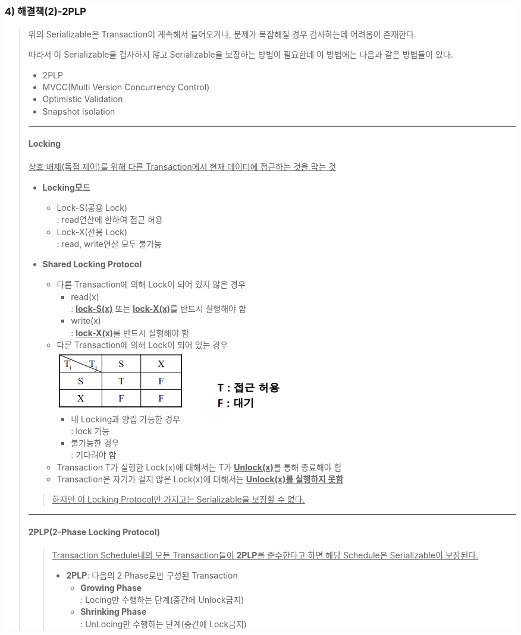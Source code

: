 
### 4) 해결책(2)-2PLP

> 위의 Serializable은 Transaction이 계속해서 들어오거나, 문제가 복잡해질 경우 검사하는데 어려움이 존재한다.
>
> 따라서 이 Serializable을 검사하지 않고 Serializable을 보장하는 방법이 필요한데 이 방법에는 다음과 같은 방법들이 있다.
>
> - 2PLP
> - MVCC(Multi Version Concurrency Control)
> - Optimistic Validation
> - Snapshot Isolation
>
> ---
> #### Locking
>
> <u>상호 배제(독점 제어)를 위해 다른 Transaction에서 현재 데이터에 접근하는 것을 막는 것</u>
>
> - **Locking모드**
>   - Lock-S(공용 Lock)<br>
>     : read연산에 한하여 접근 허용
>   - Lock-X(전용 Lock)<br>
>     : read, write연산 모두 불가능
>
> - **Shared Locking Protocol**
>   - 다른 Transaction에 의해 Lock이 되어 있지 않은 경우
>     - read(x)<br>
>       : <u>**lock-S(x)**</u> 또는 <u>**lock-X(x)**</u>를 반드시 실행해야 함
>     - write(x)<br>
>       : <u>**lock-X(x)**</u>를 반드시 실행해야 함
>   - 다른 Transaction에 의해 Lock이 되어 있는 경우<br>
>     ![Alt text](/assets/img/post/database/locking_compatibility.png)
>     - 내 Locking과 양립 가능한 경우<br>
>       : lock 가능
>     - 불가능한 경우<br>
>       : 기다려야 함
>   - Transaction T가 실행한 Lock(x)에 대해서는 T가 <u>**Unlock(x)**</u>를 통해 종료해야 함
>   - Transaction은 자기가 걸지 않은 Lock(x)에 대해서는 <u>**Unlock(x)를 실행하지 못함**</u>
>
>> <u>하지만 이 Locking Protocol만 가지고는 Serializable을 보장할 수 없다.</u>
> 
> ---
> #### 2PLP(2-Phase Locking Protocol)
>
>> <u>Transaction Schedule내의 모든 Transaction들이 **2PLP**를 준수한다고 하면 해당 Schedule은 Serializable이 보장된다.</u>
>>
>> - **2PLP**: 다음의 2 Phase로만 구성된 Transaction
>>    - **Growing Phase**<br>
>>     : Locing만 수행하는 단계(중간에 Unlock금지)
>>    - **Shrinking Phase**<br>
>>     : UnLocing만 수행하는 단계(중간에 Lock금지)
>